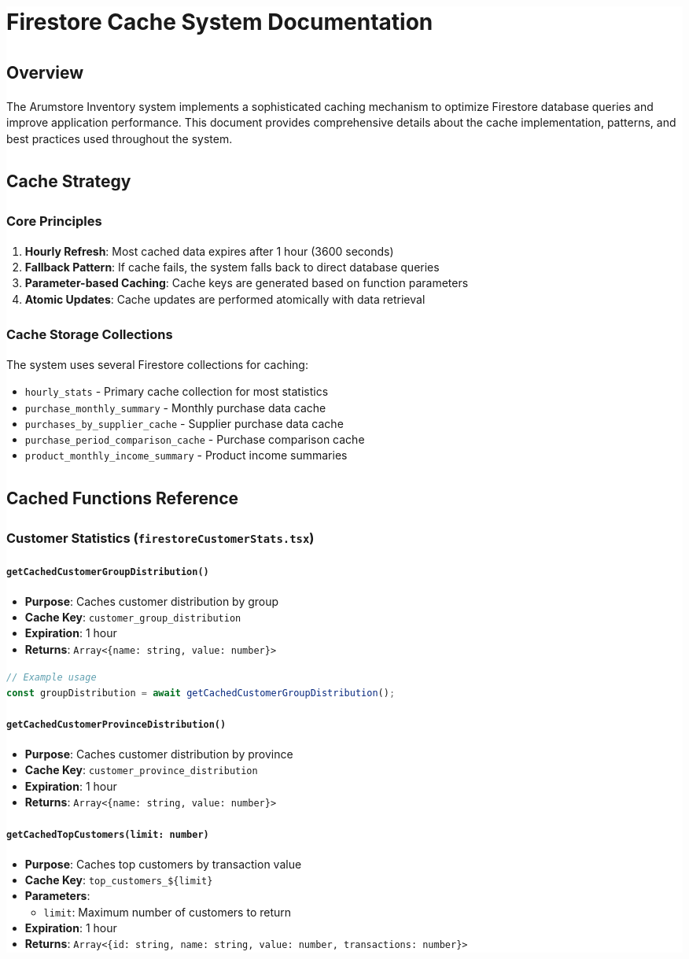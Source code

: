 # Firestore Cache System Documentation

## Overview

The Arumstore Inventory system implements a sophisticated caching mechanism to optimize Firestore database queries and improve application performance. This document provides comprehensive details about the cache implementation, patterns, and best practices used throughout the system.

## Cache Strategy

### Core Principles

1. **Hourly Refresh**: Most cached data expires after 1 hour (3600 seconds)
2. **Fallback Pattern**: If cache fails, the system falls back to direct database queries
3. **Parameter-based Caching**: Cache keys are generated based on function parameters
4. **Atomic Updates**: Cache updates are performed atomically with data retrieval

### Cache Storage Collections

The system uses several Firestore collections for caching:

- `hourly_stats` - Primary cache collection for most statistics
- `purchase_monthly_summary` - Monthly purchase data cache
- `purchases_by_supplier_cache` - Supplier purchase data cache
- `purchase_period_comparison_cache` - Purchase comparison cache
- `product_monthly_income_summary` - Product income summaries

## Cached Functions Reference

### Customer Statistics (`firestoreCustomerStats.tsx`)

#### `getCachedCustomerGroupDistribution()`
- **Purpose**: Caches customer distribution by group
- **Cache Key**: `customer_group_distribution`
- **Expiration**: 1 hour
- **Returns**: `Array<{name: string, value: number}>`

```typescript
// Example usage
const groupDistribution = await getCachedCustomerGroupDistribution();
```

#### `getCachedCustomerProvinceDistribution()`
- **Purpose**: Caches customer distribution by province
- **Cache Key**: `customer_province_distribution`
- **Expiration**: 1 hour
- **Returns**: `Array<{name: string, value: number}>`

#### `getCachedTopCustomers(limit: number)`
- **Purpose**: Caches top customers by transaction value
- **Cache Key**: `top_customers_${limit}`
- **Parameters**: 
  - `limit`: Maximum number of customers to return
- **Expiration**: 1 hour
- **Returns**: `Array<{id: string, name: string, value: number, transactions: number}>`
